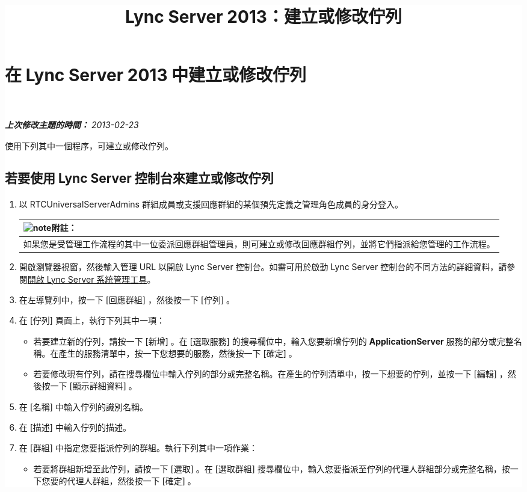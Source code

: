 ﻿---
title: Lync Server 2013：建立或修改佇列
TOCTitle: 建立或修改佇列
ms:assetid: b9d6366a-839f-4651-a01d-9254546cadeb
ms:mtpsurl: https://technet.microsoft.com/zh-tw/library/JJ205207(v=OCS.15)
ms:contentKeyID: 49292115
ms.date: 08/24/2015
mtps_version: v=OCS.15
ms.translationtype: HT
---

# 在 Lync Server 2013 中建立或修改佇列

 

_**上次修改主題的時間：** 2013-02-23_

使用下列其中一個程序，可建立或修改佇列。

## 若要使用 Lync Server 控制台來建立或修改佇列

1.  以 RTCUniversalServerAdmins 群組成員或支援回應群組的某個預先定義之管理角色成員的身分登入。
    
    <table>
    <thead>
    <tr class="header">
    <th><img src="images/Gg398811.note(OCS.15).gif" title="note" alt="note" />附註：</th>
    </tr>
    </thead>
    <tbody>
    <tr class="odd">
    <td>如果您是受管理工作流程的其中一位委派回應群組管理員，則可建立或修改回應群組佇列，並將它們指派給您管理的工作流程。</td>
    </tr>
    </tbody>
    </table>


2.  開啟瀏覽器視窗，然後輸入管理 URL 以開啟 Lync Server 控制台。如需可用於啟動 Lync Server 控制台的不同方法的詳細資料，請參閱[開啟 Lync Server 系統管理工具](lync-server-2013-open-lync-server-administrative-tools.md)。

3.  在左導覽列中，按一下 \[回應群組\] ，然後按一下 \[佇列\] 。

4.  在 \[佇列\] 頁面上，執行下列其中一項：
    
      - 若要建立新的佇列，請按一下 \[新增\] 。在 \[選取服務\] 的搜尋欄位中，輸入您要新增佇列的 **ApplicationServer** 服務的部分或完整名稱。在產生的服務清單中，按一下您想要的服務，然後按一下 \[確定\] 。
    
      - 若要修改現有佇列，請在搜尋欄位中輸入佇列的部分或完整名稱。在產生的佇列清單中，按一下想要的佇列，並按一下 \[編輯\] ，然後按一下 \[顯示詳細資料\] 。

5.  在 \[名稱\] 中輸入佇列的識別名稱。

6.  在 \[描述\] 中輸入佇列的描述。

7.  在 \[群組\] 中指定您要指派佇列的群組。執行下列其中一項作業：
    
      - 若要將群組新增至此佇列，請按一下 \[選取\] 。在 \[選取群組\] 搜尋欄位中，輸入您要指派至佇列的代理人群組部分或完整名稱，按一下您要的代理人群組，然後按一下 \[確定\] 。
    
